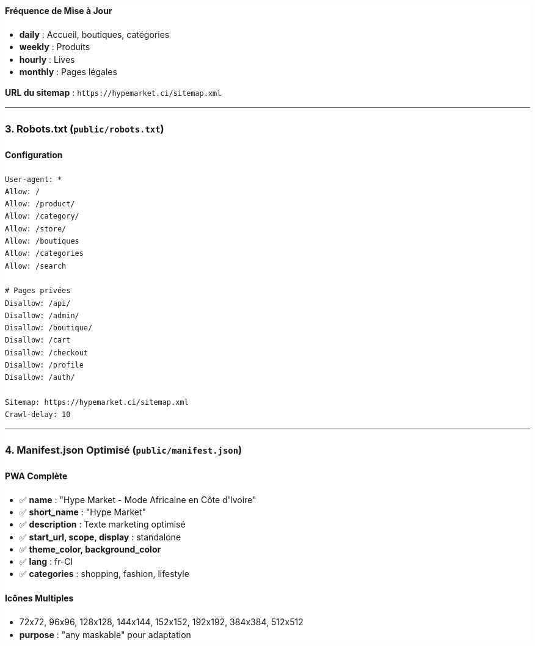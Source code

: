 #### Fréquence de Mise à Jour
- **daily** : Accueil, boutiques, catégories
- **weekly** : Produits
- **hourly** : Lives
- **monthly** : Pages légales

**URL du sitemap** : `https://hypemarket.ci/sitemap.xml`

---

### 3. **Robots.txt** (`public/robots.txt`)

#### Configuration
```
User-agent: *
Allow: /
Allow: /product/
Allow: /category/
Allow: /store/
Allow: /boutiques
Allow: /categories
Allow: /search

# Pages privées
Disallow: /api/
Disallow: /admin/
Disallow: /boutique/
Disallow: /cart
Disallow: /checkout
Disallow: /profile
Disallow: /auth/

Sitemap: https://hypemarket.ci/sitemap.xml
Crawl-delay: 10
```

---

### 4. **Manifest.json Optimisé** (`public/manifest.json`)

#### PWA Complète
- ✅ **name** : "Hype Market - Mode Africaine en Côte d'Ivoire"
- ✅ **short_name** : "Hype Market"
- ✅ **description** : Texte marketing optimisé
- ✅ **start_url, scope, display** : standalone
- ✅ **theme_color, background_color**
- ✅ **lang** : fr-CI
- ✅ **categories** : shopping, fashion, lifestyle

#### Icônes Multiples
- 72x72, 96x96, 128x128, 144x144, 152x152, 192x192, 384x384, 512x512
- **purpose** : "any maskable" pour adaptation
